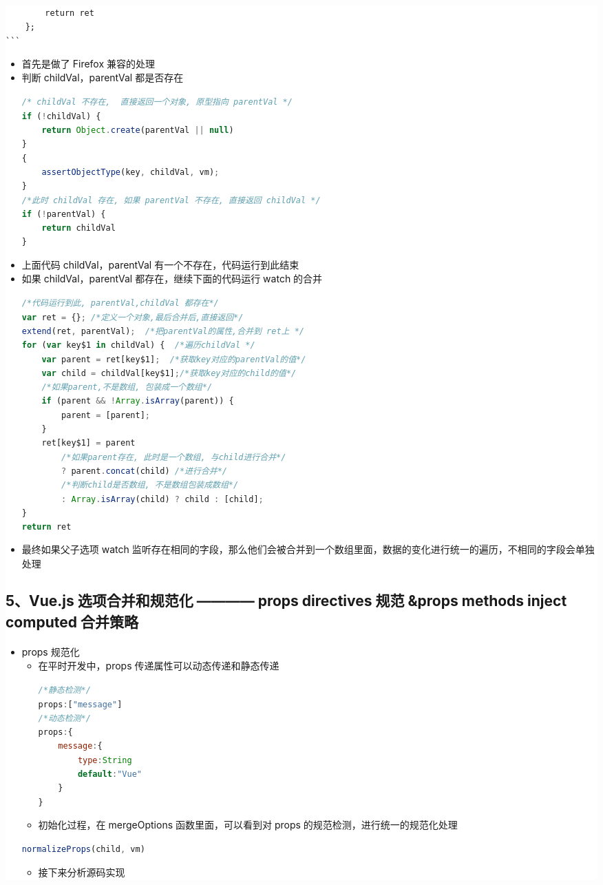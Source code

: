             return ret
        };
    ```
  + 首先是做了 Firefox 兼容的处理
  + 判断 childVal，parentVal 都是否存在
    ```js
    /* childVal 不存在,  直接返回一个对象, 原型指向 parentVal */
    if (!childVal) {
        return Object.create(parentVal || null)
    }
    {
        assertObjectType(key, childVal, vm);
    }
    /*此时 childVal 存在, 如果 parentVal 不存在, 直接返回 childVal */
    if (!parentVal) {
        return childVal
    }
    ```
  + 上面代码 childVal，parentVal 有一个不存在，代码运行到此结束
  + 如果 childVal，parentVal 都存在，继续下面的代码运行 watch 的合并
    ```js
    /*代码运行到此, parentVal,childVal 都存在*/
    var ret = {}; /*定义一个对象,最后合并后,直接返回*/
    extend(ret, parentVal);  /*把parentVal的属性,合并到 ret上 */
    for (var key$1 in childVal) {  /*遍历childVal */
        var parent = ret[key$1];  /*获取key对应的parentVal的值*/
        var child = childVal[key$1];/*获取key对应的child的值*/
        /*如果parent,不是数组, 包装成一个数组*/
        if (parent && !Array.isArray(parent)) {
            parent = [parent];
        }
        ret[key$1] = parent
            /*如果parent存在, 此时是一个数组, 与child进行合并*/
            ? parent.concat(child) /*进行合并*/
            /*判断child是否数组, 不是数组包装成数组*/
            : Array.isArray(child) ? child : [child];
    }
    return ret
    ```
  + 最终如果父子选项 watch 监听存在相同的字段，那么他们会被合并到一个数组里面，数据的变化进行统一的遍历，不相同的字段会单独处理


## 5、Vue.js 选项合并和规范化 ———— props directives 规范 &props methods inject computed 合并策略
  + props 规范化
    + 在平时开发中，props 传递属性可以动态传递和静态传递
      ```js
      /*静态检测*/
      props:["message"]
      /*动态检测*/
      props:{
          message:{
              type:String
              default:"Vue"
          }
      }
      ```
    + 初始化过程，在 mergeOptions 函数里面，可以看到对 props 的规范检测，进行统一的规范化处理
    ```js
    normalizeProps(child, vm)
    ```
    + 接下来分析源码实现
    ```js
